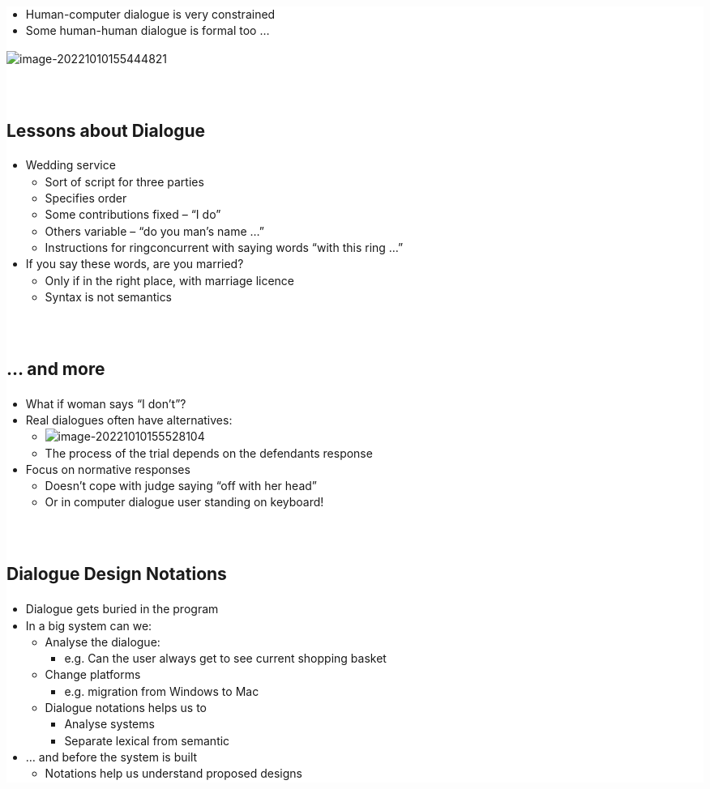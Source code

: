 - Human-computer dialogue is very constrained
- Some human-human dialogue is formal too …

![image-20221010155444821](https://raw.githubusercontent.com/speardragon/save-image-repo/main/img/image-20221010155444821.png)



<br>

## Lessons about Dialogue

- Wedding service
  - Sort of script for three parties
  - Specifies order
  - Some contributions fixed – “I do”
  - Others variable – “do you man’s name …”
  - Instructions for ringconcurrent with saying words “with this ring …”
- If you say these words, are you married?
  - Only if in the right place, with marriage licence
  - Syntax is not semantics



<br>

## … and more

- What if woman says “I don’t”?
- Real dialogues often have alternatives:
  - ![image-20221010155528104](https://raw.githubusercontent.com/speardragon/save-image-repo/main/img/image-20221010155528104.png)
  - The process of the trial depends on the defendants response
- Focus on normative responses
  - Doesn’t cope with judge saying “off with her head”
  - Or in computer dialogue user standing on keyboard!



<br>

## Dialogue Design Notations

- Dialogue gets buried in the program
- In a big system can we:
  - Analyse the dialogue:
    - e.g. Can the user always get to see current shopping basket
  - Change platforms
    - e.g. migration from Windows to Mac
  - Dialogue notations helps us to
    - Analyse systems
    - Separate lexical from semantic 
- … and before the system is built
  - Notations help us understand proposed designs


